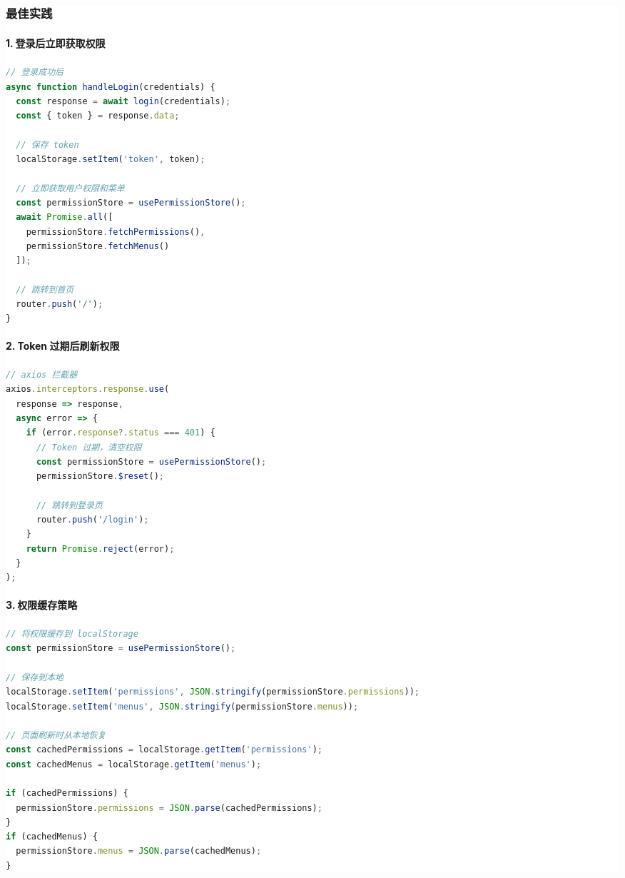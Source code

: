 ### 最佳实践

#### 1. 登录后立即获取权限

```typescript
// 登录成功后
async function handleLogin(credentials) {
  const response = await login(credentials);
  const { token } = response.data;

  // 保存 token
  localStorage.setItem('token', token);

  // 立即获取用户权限和菜单
  const permissionStore = usePermissionStore();
  await Promise.all([
    permissionStore.fetchPermissions(),
    permissionStore.fetchMenus()
  ]);

  // 跳转到首页
  router.push('/');
}
```

#### 2. Token 过期后刷新权限

```typescript
// axios 拦截器
axios.interceptors.response.use(
  response => response,
  async error => {
    if (error.response?.status === 401) {
      // Token 过期，清空权限
      const permissionStore = usePermissionStore();
      permissionStore.$reset();

      // 跳转到登录页
      router.push('/login');
    }
    return Promise.reject(error);
  }
);
```

#### 3. 权限缓存策略

```typescript
// 将权限缓存到 localStorage
const permissionStore = usePermissionStore();

// 保存到本地
localStorage.setItem('permissions', JSON.stringify(permissionStore.permissions));
localStorage.setItem('menus', JSON.stringify(permissionStore.menus));

// 页面刷新时从本地恢复
const cachedPermissions = localStorage.getItem('permissions');
const cachedMenus = localStorage.getItem('menus');

if (cachedPermissions) {
  permissionStore.permissions = JSON.parse(cachedPermissions);
}
if (cachedMenus) {
  permissionStore.menus = JSON.parse(cachedMenus);
}
```